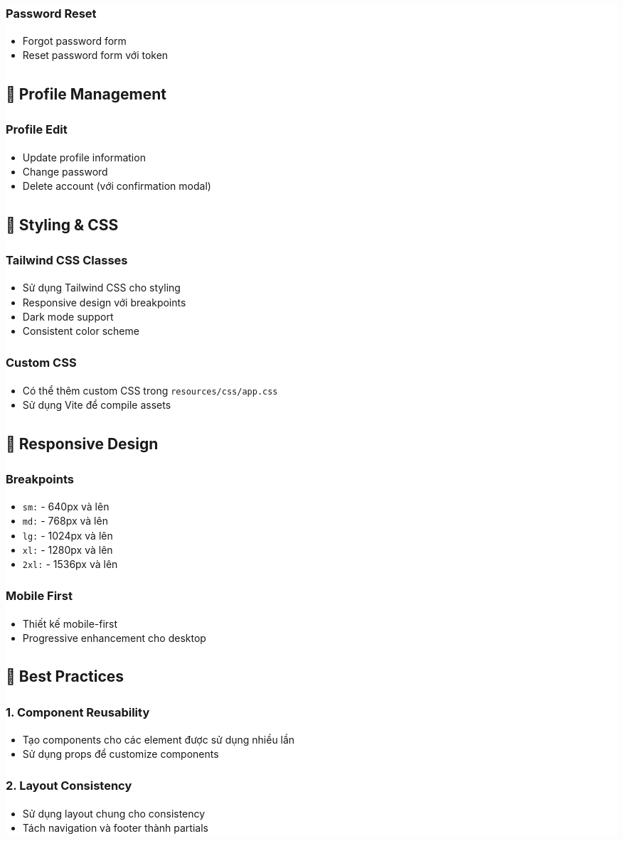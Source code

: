 ### **Password Reset**
- Forgot password form
- Reset password form với token

## 👤 **Profile Management**

### **Profile Edit**
- Update profile information
- Change password
- Delete account (với confirmation modal)

## 🎨 **Styling & CSS**

### **Tailwind CSS Classes**
- Sử dụng Tailwind CSS cho styling
- Responsive design với breakpoints
- Dark mode support
- Consistent color scheme

### **Custom CSS**
- Có thể thêm custom CSS trong `resources/css/app.css`
- Sử dụng Vite để compile assets

## 📱 **Responsive Design**

### **Breakpoints**
- `sm:` - 640px và lên
- `md:` - 768px và lên  
- `lg:` - 1024px và lên
- `xl:` - 1280px và lên
- `2xl:` - 1536px và lên

### **Mobile First**
- Thiết kế mobile-first
- Progressive enhancement cho desktop

## 🔧 **Best Practices**

### 1. **Component Reusability**
- Tạo components cho các element được sử dụng nhiều lần
- Sử dụng props để customize components

### 2. **Layout Consistency**
- Sử dụng layout chung cho consistency
- Tách navigation và footer thành partials
